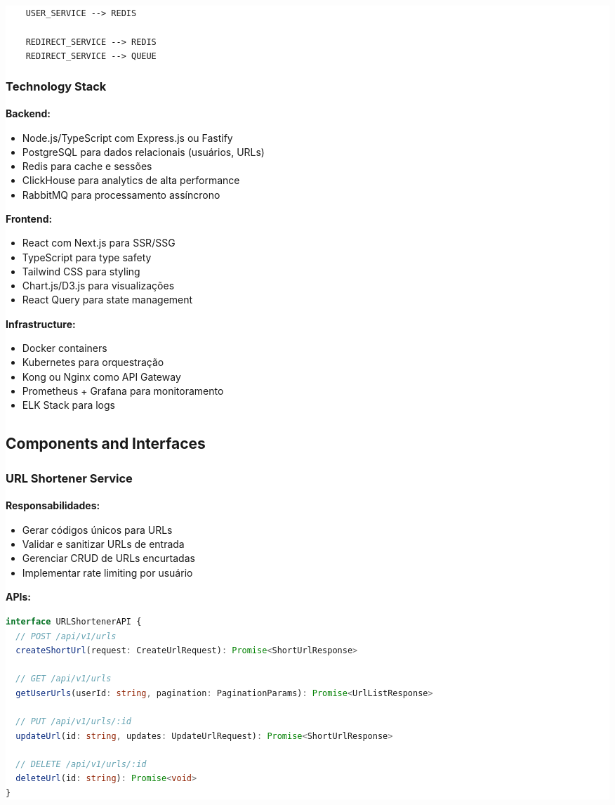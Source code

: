 ```mermaid
    USER_SERVICE --> REDIS
    
    REDIRECT_SERVICE --> REDIS
    REDIRECT_SERVICE --> QUEUE
```

### Technology Stack

**Backend:**
- Node.js/TypeScript com Express.js ou Fastify
- PostgreSQL para dados relacionais (usuários, URLs)
- Redis para cache e sessões
- ClickHouse para analytics de alta performance
- RabbitMQ para processamento assíncrono

**Frontend:**
- React com Next.js para SSR/SSG
- TypeScript para type safety
- Tailwind CSS para styling
- Chart.js/D3.js para visualizações
- React Query para state management

**Infrastructure:**
- Docker containers
- Kubernetes para orquestração
- Kong ou Nginx como API Gateway
- Prometheus + Grafana para monitoramento
- ELK Stack para logs

## Components and Interfaces

### URL Shortener Service

**Responsabilidades:**
- Gerar códigos únicos para URLs
- Validar e sanitizar URLs de entrada
- Gerenciar CRUD de URLs encurtadas
- Implementar rate limiting por usuário

**APIs:**
```typescript
interface URLShortenerAPI {
  // POST /api/v1/urls
  createShortUrl(request: CreateUrlRequest): Promise<ShortUrlResponse>
  
  // GET /api/v1/urls
  getUserUrls(userId: string, pagination: PaginationParams): Promise<UrlListResponse>
  
  // PUT /api/v1/urls/:id
  updateUrl(id: string, updates: UpdateUrlRequest): Promise<ShortUrlResponse>
  
  // DELETE /api/v1/urls/:id
  deleteUrl(id: string): Promise<void>
}
```
